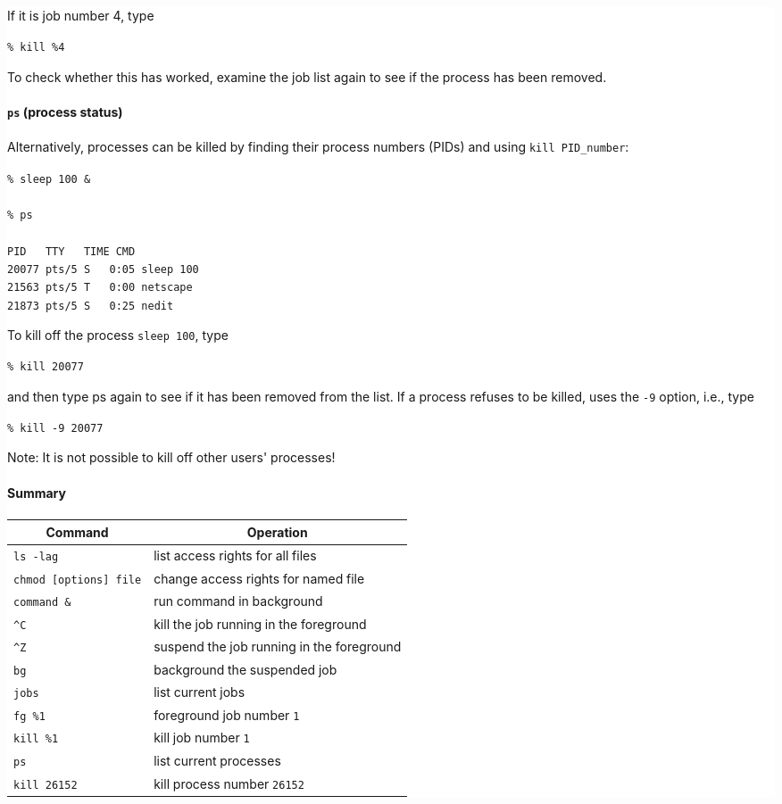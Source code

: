 If it is job number 4, type

```
% kill %4
```

To check whether this has worked, examine the job list again to see if the process has been removed.

#### `ps` (process status)
Alternatively, processes can be killed by finding their process numbers (PIDs) and using `kill PID_number`:

```
% sleep 100 &

% ps

PID   TTY	TIME CMD
20077 pts/5 S	0:05 sleep 100
21563 pts/5 T	0:00 netscape
21873 pts/5 S	0:25 nedit
```

To kill off the process `sleep 100`, type

```
% kill 20077
```

and then type ps again to see if it has been removed from the list. If a process refuses to be killed, uses the `-9` option, i.e., type

```
% kill -9 20077
```

Note: It is not possible to kill off other users' processes!

#### Summary
| Command | Operation |
|---|---|
| `ls -lag` | list access rights for all files |
| `chmod [options] file` | change access rights for named file |
| `command &` | run command in background |
| `^C` | kill the job running in the foreground |
| `^Z` | suspend the job running in the foreground |
| `bg` | background the suspended job |
| `jobs` | list current jobs |
| `fg %1` | foreground job number `1` |
| `kill %1` | kill job number `1` |
| `ps` | list current processes |
| `kill 26152` | kill process number `26152` |
